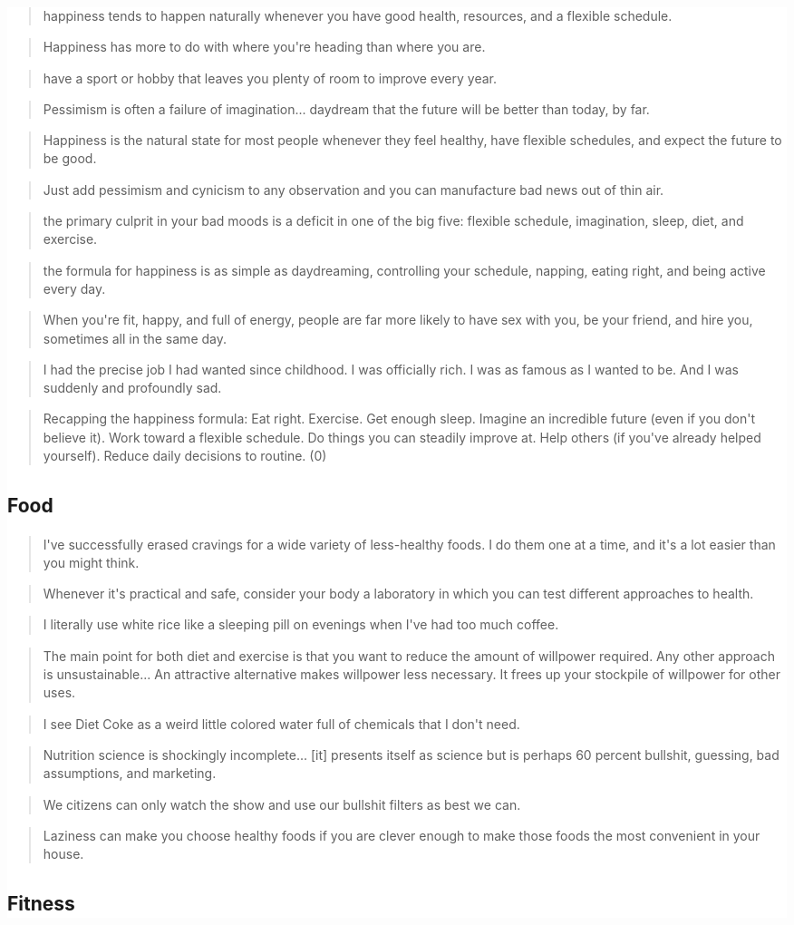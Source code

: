 > happiness tends to happen naturally whenever you have good health, resources, and a flexible schedule.

> Happiness has more to do with where you're heading than where you are.

> have a sport or hobby that leaves you plenty of room to improve every year.

> Pessimism is often a failure of imagination... daydream that the future will be better than today, by far.

> Happiness is the natural state for most people whenever they feel healthy, have flexible schedules, and expect the future to be good.

> Just add pessimism and cynicism to any observation and you can manufacture bad news out of thin air.

> the primary culprit in your bad moods is a deficit in one of the big five: flexible schedule, imagination, sleep, diet, and exercise.

> the formula for happiness is as simple as daydreaming, controlling your schedule, napping, eating right, and being active every day.

> When you're fit, happy, and full of energy, people are far more likely to have sex with you, be your friend, and hire you, sometimes all in the same day.

> I had the precise job I had wanted since childhood. I was officially rich. I was as famous as I wanted to be. And I was suddenly and profoundly sad.

> Recapping the happiness formula: Eat right. Exercise. Get enough sleep. Imagine an incredible future (even if you don't believe it). Work toward a flexible schedule. Do things you can steadily improve at. Help others (if you've already helped yourself). Reduce daily decisions to routine. (0)

## Food

> I've successfully erased cravings for a wide variety of less-healthy foods. I do them one at a time, and it's a lot easier than you might think.

> Whenever it's practical and safe, consider your body a laboratory in which you can test different approaches to health.

> I literally use white rice like a sleeping pill on evenings when I've had too much coffee.

> The main point for both diet and exercise is that you want to reduce the amount of willpower required. Any other approach is unsustainable... An attractive alternative makes willpower less necessary. It frees up your stockpile of willpower for other uses.

> I see Diet Coke as a weird little colored water full of chemicals that I don't need.

> Nutrition science is shockingly incomplete... [it] presents itself as science but is perhaps 60 percent bullshit, guessing, bad assumptions, and marketing.

> We citizens can only watch the show and use our bullshit filters as best we can.

> Laziness can make you choose healthy foods if you are clever enough to make those foods the most convenient in your house.


## Fitness
